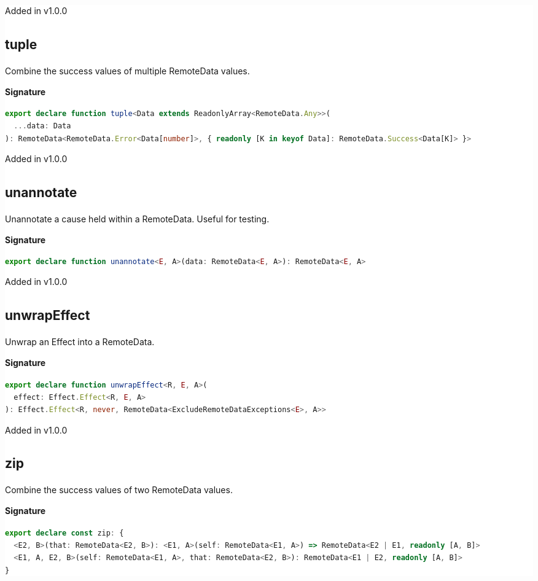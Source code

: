 Added in v1.0.0

## tuple

Combine the success values of multiple RemoteData values.

**Signature**

```ts
export declare function tuple<Data extends ReadonlyArray<RemoteData.Any>>(
  ...data: Data
): RemoteData<RemoteData.Error<Data[number]>, { readonly [K in keyof Data]: RemoteData.Success<Data[K]> }>
```

Added in v1.0.0

## unannotate

Unannotate a cause held within a RemoteData. Useful for testing.

**Signature**

```ts
export declare function unannotate<E, A>(data: RemoteData<E, A>): RemoteData<E, A>
```

Added in v1.0.0

## unwrapEffect

Unwrap an Effect into a RemoteData.

**Signature**

```ts
export declare function unwrapEffect<R, E, A>(
  effect: Effect.Effect<R, E, A>
): Effect.Effect<R, never, RemoteData<ExcludeRemoteDataExceptions<E>, A>>
```

Added in v1.0.0

## zip

Combine the success values of two RemoteData values.

**Signature**

```ts
export declare const zip: {
  <E2, B>(that: RemoteData<E2, B>): <E1, A>(self: RemoteData<E1, A>) => RemoteData<E2 | E1, readonly [A, B]>
  <E1, A, E2, B>(self: RemoteData<E1, A>, that: RemoteData<E2, B>): RemoteData<E1 | E2, readonly [A, B]>
}
```
